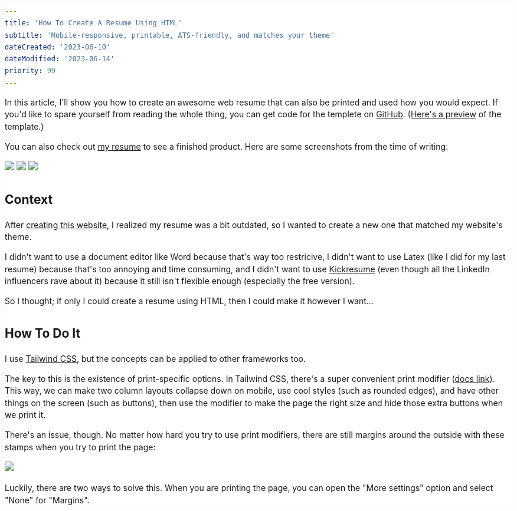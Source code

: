 ```yaml
---
title: 'How To Create A Resume Using HTML'
subtitle: 'Mobile-responsive, printable, ATS-friendly, and matches your theme'
dateCreated: '2023-06-10'
dateModified: '2023-06-14'
priority: 99
---
```


In this article, I'll show you how to create an awesome web resume that can also be printed and used how you would expect. If you'd like to spare yourself from reading the whole thing, you can get code for the templete on [GitHub](https://github.com/owengretzinger/html-resume-template). ([Here's a preview](https://owengretzinger.github.io/html-resume-template/) of the template.)

You can also check out [my resume](/resume) to see a finished product. Here are some screenshots from the time of writing:

![](https://i.imgur.com/xI0cJnb.png)
![](https://i.imgur.com/QwEyraE.png)
![](https://i.imgur.com/Ag5PgPU.png)

## Context 

After [creating this website](/articles/personal-website), I realized my resume was a bit outdated, so I wanted to create a new one that matched my website's theme.

I didn't want to use a document editor like Word because that's way too restricive, I didn't want to use Latex (like I did for my last resume) because that's too annoying and time consuming, and I didn't want to use [Kickresume](https://kickresume.com) (even though all the LinkedIn influencers rave about it) because it still isn't flexible enough (especially the free version).

So I thought; if only I could create a resume using HTML, then I could make it however I want...

## How To Do It 

I use [Tailwind CSS](https://tailwindcss.com/), but the concepts can be applied to other frameworks too. 

The key to this is the existence of print-specific options. In Tailwind CSS, there's a super convenient print modifier ([docs link](https://tailwindcss.com/docs/hover-focus-and-other-states#print-styles)). This way, we can make two column layouts collapse down on mobile, use cool styles (such as rounded edges), and have other things on the screen (such as buttons), then use the modifier to make the page the right size and hide those extra buttons when we print it.

There's an issue, though. No matter how hard you try to use print modifiers, there are still margins around the outside with these stamps when you try to print the page:

![](https://i.imgur.com/REL2tUe.png)

Luckily, there are two ways to solve this. When you are printing the page, you can open the "More settings" option and select "None" for "Margins".
